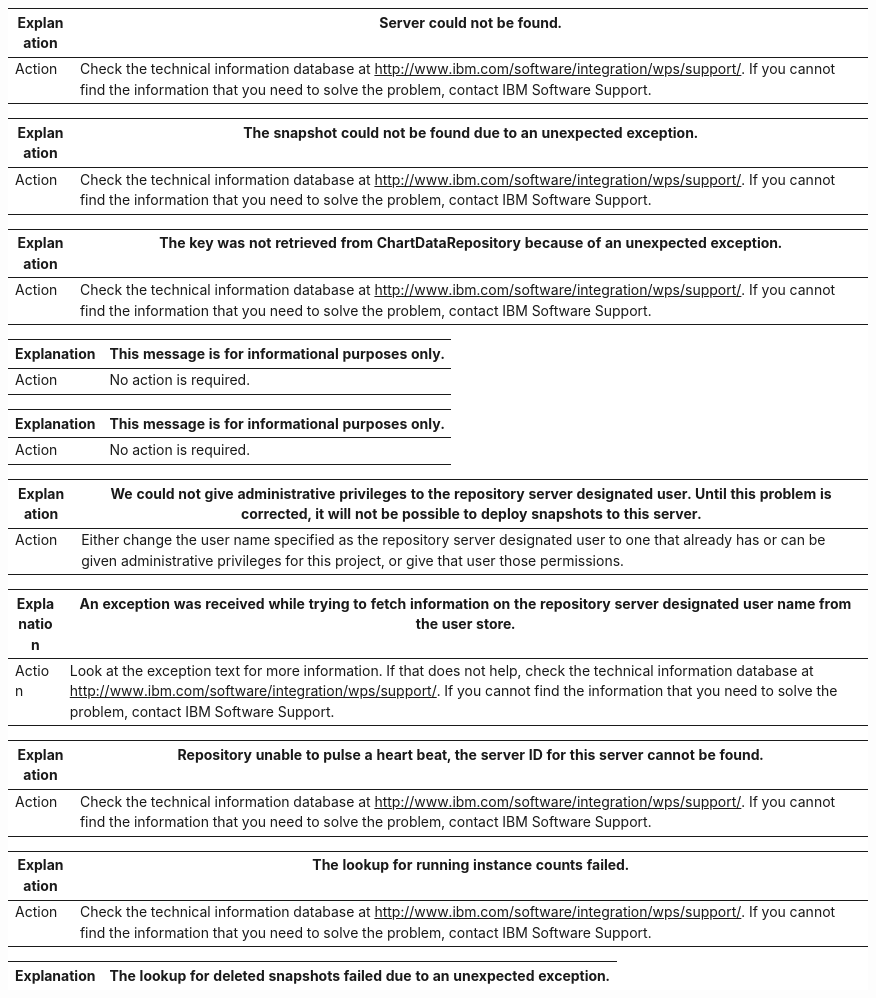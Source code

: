| Explanation   | Server could not be found.                                                                                                                                                                             |
|---------------|--------------------------------------------------------------------------------------------------------------------------------------------------------------------------------------------------------|
| Action        | Check the technical information database at http://www.ibm.com/software/integration/wps/support/. If you cannot find the information that you need to solve the problem, contact IBM Software Support. |

| Explanation   | The snapshot could not be found due to an unexpected exception.                                                                                                                                        |
|---------------|--------------------------------------------------------------------------------------------------------------------------------------------------------------------------------------------------------|
| Action        | Check the technical information database at http://www.ibm.com/software/integration/wps/support/. If you cannot find the information that you need to solve the problem, contact IBM Software Support. |

| Explanation   | The key was not retrieved from ChartDataRepository because of an unexpected exception.                                                                                                                 |
|---------------|--------------------------------------------------------------------------------------------------------------------------------------------------------------------------------------------------------|
| Action        | Check the technical information database at http://www.ibm.com/software/integration/wps/support/. If you cannot find the information that you need to solve the problem, contact IBM Software Support. |

| Explanation   | This message is for informational purposes only.   |
|---------------|----------------------------------------------------|
| Action        | No action is required.                             |

| Explanation   | This message is for informational purposes only.   |
|---------------|----------------------------------------------------|
| Action        | No action is required.                             |

| Explanation   | We could not give administrative privileges to the repository server designated user. Until                 this problem is corrected, it will not be possible to deploy snapshots to this server.                      |
|---------------|-------------------------------------------------------------------------------------------------------------------------------------------------------------------------------------------------------------------------|
| Action        | Either change the user name specified as the repository server designated user to one that already                 has or can be given administrative privileges for this project, or give that user those permissions. |

| Explanation   | An exception was received while trying to fetch information on the repository server designated user                  name from the user store.                                                                                                                                                                |
|---------------|----------------------------------------------------------------------------------------------------------------------------------------------------------------------------------------------------------------------------------------------------------------------------------------------------------------|
| Action        | Look at the exception text for more information. If that does not help, check the technical information                 database at http://www.ibm.com/software/integration/wps/support/. If                 you cannot find the information that you need to solve the problem, contact IBM Software Support. |

| Explanation   | Repository unable to pulse a heart beat, the server ID for this server cannot be found.                                                                                                                |
|---------------|--------------------------------------------------------------------------------------------------------------------------------------------------------------------------------------------------------|
| Action        | Check the technical information database at http://www.ibm.com/software/integration/wps/support/. If you cannot find the information that you need to solve the problem, contact IBM Software Support. |

| Explanation   | The lookup for running instance counts failed.                                                                                                                                                         |
|---------------|--------------------------------------------------------------------------------------------------------------------------------------------------------------------------------------------------------|
| Action        | Check the technical information database at http://www.ibm.com/software/integration/wps/support/. If you cannot find the information that you need to solve the problem, contact IBM Software Support. |

| Explanation   | The lookup for deleted snapshots failed due to an unexpected exception.                                                                                                                                |
|---------------|--------------------------------------------------------------------------------------------------------------------------------------------------------------------------------------------------------|